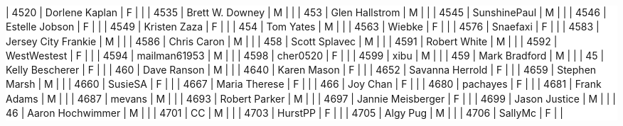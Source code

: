| 4520 | Dorlene Kaplan | F | |
| 4535 | Brett W. Downey | M | |
| 453 | Glen Hallstrom | M | |
| 4545 | SunshinePaul | M | |
| 4546 | Estelle Jobson | F | |
| 4549 | Kristen Zaza | F | |
| 454 | Tom Yates | M | |
| 4563 | Wiebke | F | |
| 4576 | Snaefaxi | F | |
| 4583 | Jersey City Frankie | M | |
| 4586 | Chris Caron | M | |
| 458 | Scott Splavec | M | |
| 4591 | Robert White | M | |
| 4592 | WestWestest | F | |
| 4594 | mailman61953 | M | |
| 4598 | cher0520 | F | |
| 4599 | xibu | M | |
| 459 | Mark Bradford | M | |
| 45 | Kelly Bescherer | F | |
| 460 | Dave Ranson | M | |
| 4640 | Karen Mason | F | |
| 4652 | Savanna Herrold | F | |
| 4659 | Stephen Marsh | M | |
| 4660 | SusieSA | F | |
| 4667 | Maria Therese | F | |
| 466 | Joy Chan | F | |
| 4680 | pachayes | F | |
| 4681 | Frank Adams | M | |
| 4687 | mevans | M | |
| 4693 | Robert Parker | M | |
| 4697 | Jannie Meisberger | F | |
| 4699 | Jason Justice | M | |
| 46 | Aaron Hochwimmer | M | |
| 4701 | CC | M | |
| 4703 | HurstPP | F | |
| 4705 | Algy Pug | M | |
| 4706 | SallyMc | F | |